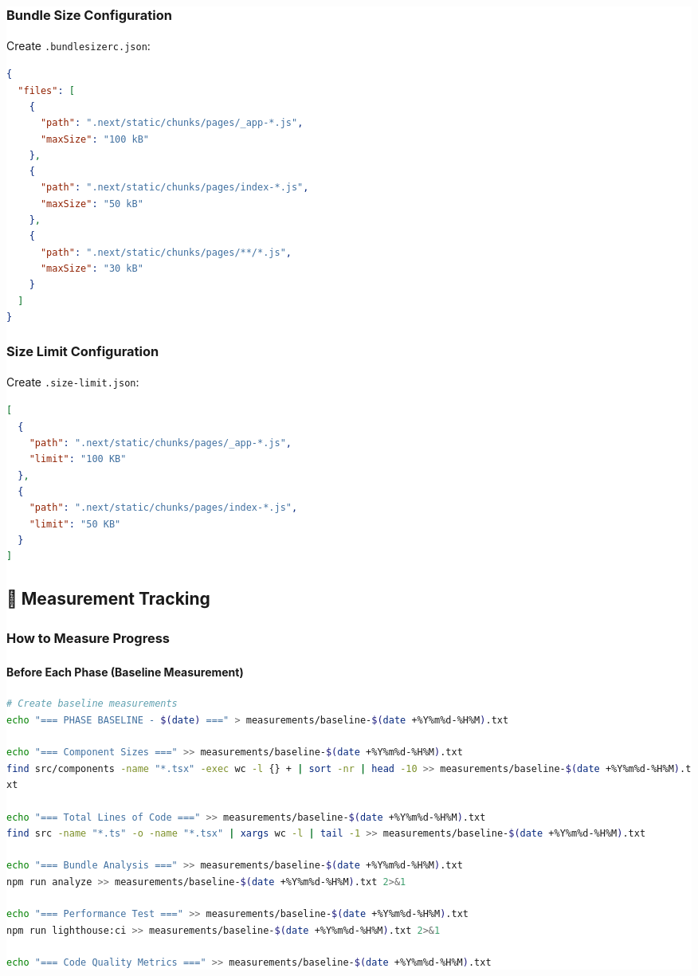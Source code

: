 ### **Bundle Size Configuration**

Create `.bundlesizerc.json`:

```json
{
  "files": [
    {
      "path": ".next/static/chunks/pages/_app-*.js",
      "maxSize": "100 kB"
    },
    {
      "path": ".next/static/chunks/pages/index-*.js",
      "maxSize": "50 kB"
    },
    {
      "path": ".next/static/chunks/pages/**/*.js",
      "maxSize": "30 kB"
    }
  ]
}
```

### **Size Limit Configuration**

Create `.size-limit.json`:

```json
[
  {
    "path": ".next/static/chunks/pages/_app-*.js",
    "limit": "100 KB"
  },
  {
    "path": ".next/static/chunks/pages/index-*.js",
    "limit": "50 KB"
  }
]
```

## 📏 Measurement Tracking

### **How to Measure Progress**

#### **Before Each Phase (Baseline Measurement)**

```bash
# Create baseline measurements
echo "=== PHASE BASELINE - $(date) ===" > measurements/baseline-$(date +%Y%m%d-%H%M).txt

echo "=== Component Sizes ===" >> measurements/baseline-$(date +%Y%m%d-%H%M).txt
find src/components -name "*.tsx" -exec wc -l {} + | sort -nr | head -10 >> measurements/baseline-$(date +%Y%m%d-%H%M).txt

echo "=== Total Lines of Code ===" >> measurements/baseline-$(date +%Y%m%d-%H%M).txt
find src -name "*.ts" -o -name "*.tsx" | xargs wc -l | tail -1 >> measurements/baseline-$(date +%Y%m%d-%H%M).txt

echo "=== Bundle Analysis ===" >> measurements/baseline-$(date +%Y%m%d-%H%M).txt
npm run analyze >> measurements/baseline-$(date +%Y%m%d-%H%M).txt 2>&1

echo "=== Performance Test ===" >> measurements/baseline-$(date +%Y%m%d-%H%M).txt
npm run lighthouse:ci >> measurements/baseline-$(date +%Y%m%d-%H%M).txt 2>&1

echo "=== Code Quality Metrics ===" >> measurements/baseline-$(date +%Y%m%d-%H%M).txt
```